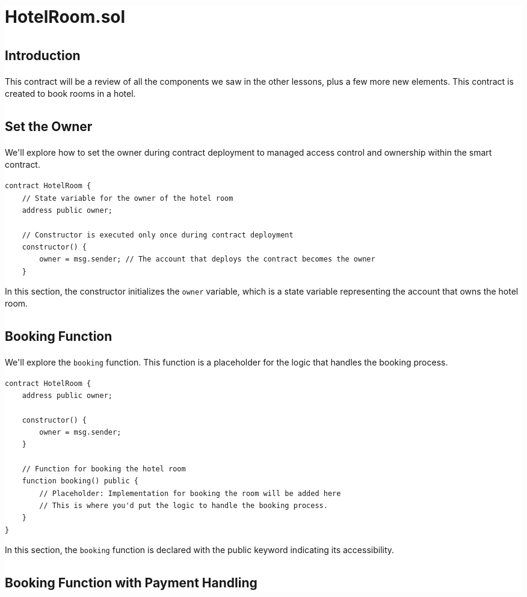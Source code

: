 # HotelRoom.sol

## Introduction

This contract will be a review of all the components we saw in the other lessons, plus a few more new elements. This contract is created to book rooms in a hotel.

## Set the Owner

We'll explore how to set the owner during contract deployment to managed access control and ownership within the smart contract.

```solidity
contract HotelRoom {
    // State variable for the owner of the hotel room
    address public owner;

    // Constructor is executed only once during contract deployment
    constructor() {
        owner = msg.sender; // The account that deploys the contract becomes the owner
    }
```

In this section, the constructor initializes the `owner` variable, which is a state variable representing the account that owns the hotel room. 

## Booking Function

We'll explore the `booking` function. This function is a placeholder for the logic that handles the booking process.

```solidity
contract HotelRoom {
    address public owner;

    constructor() {
        owner = msg.sender;
    }

    // Function for booking the hotel room
    function booking() public {
        // Placeholder: Implementation for booking the room will be added here
        // This is where you'd put the logic to handle the booking process.
    }
}
```

In this section, the `booking` function is declared with the public keyword indicating its accessibility.

## Booking Function with Payment Handling
